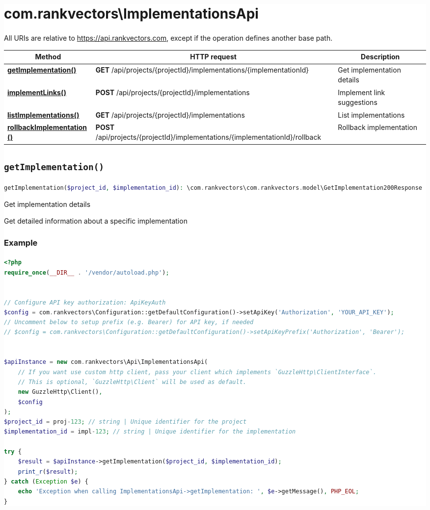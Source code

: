 # com.rankvectors\ImplementationsApi

All URIs are relative to https://api.rankvectors.com, except if the operation defines another base path.

| Method | HTTP request | Description |
| ------------- | ------------- | ------------- |
| [**getImplementation()**](ImplementationsApi.md#getImplementation) | **GET** /api/projects/{projectId}/implementations/{implementationId} | Get implementation details |
| [**implementLinks()**](ImplementationsApi.md#implementLinks) | **POST** /api/projects/{projectId}/implementations | Implement link suggestions |
| [**listImplementations()**](ImplementationsApi.md#listImplementations) | **GET** /api/projects/{projectId}/implementations | List implementations |
| [**rollbackImplementation()**](ImplementationsApi.md#rollbackImplementation) | **POST** /api/projects/{projectId}/implementations/{implementationId}/rollback | Rollback implementation |


## `getImplementation()`

```php
getImplementation($project_id, $implementation_id): \com.rankvectors\com.rankvectors.model\GetImplementation200Response
```

Get implementation details

Get detailed information about a specific implementation

### Example

```php
<?php
require_once(__DIR__ . '/vendor/autoload.php');


// Configure API key authorization: ApiKeyAuth
$config = com.rankvectors\Configuration::getDefaultConfiguration()->setApiKey('Authorization', 'YOUR_API_KEY');
// Uncomment below to setup prefix (e.g. Bearer) for API key, if needed
// $config = com.rankvectors\Configuration::getDefaultConfiguration()->setApiKeyPrefix('Authorization', 'Bearer');


$apiInstance = new com.rankvectors\Api\ImplementationsApi(
    // If you want use custom http client, pass your client which implements `GuzzleHttp\ClientInterface`.
    // This is optional, `GuzzleHttp\Client` will be used as default.
    new GuzzleHttp\Client(),
    $config
);
$project_id = proj-123; // string | Unique identifier for the project
$implementation_id = impl-123; // string | Unique identifier for the implementation

try {
    $result = $apiInstance->getImplementation($project_id, $implementation_id);
    print_r($result);
} catch (Exception $e) {
    echo 'Exception when calling ImplementationsApi->getImplementation: ', $e->getMessage(), PHP_EOL;
}
```
